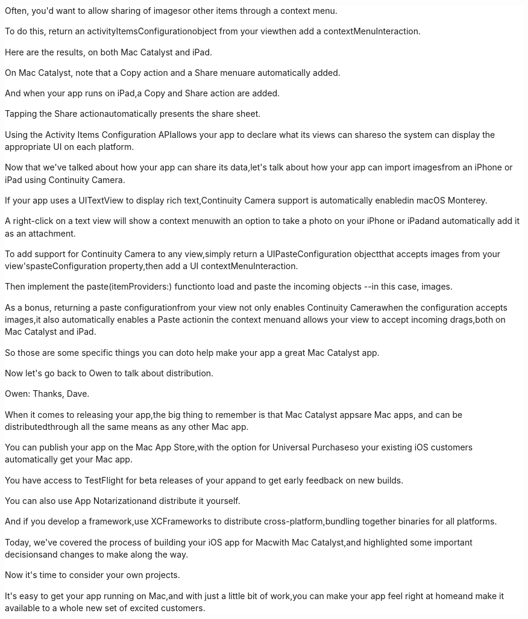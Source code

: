 Often, you'd want to allow sharing of imagesor other items through a context menu.

To do this, return an activityItemsConfigurationobject from your viewthen add a contextMenuInteraction.

Here are the results, on both Mac Catalyst and iPad.

On Mac Catalyst, note that a Copy action and a Share menuare automatically added.

And when your app runs on iPad,a Copy and Share action are added.

Tapping the Share actionautomatically presents the share sheet.

Using the Activity Items Configuration APIallows your app to declare what its views can shareso the system can display the appropriate UI on each platform.

Now that we've talked about how your app can share its data,let's talk about how your app can import imagesfrom an iPhone or iPad using Continuity Camera.

If your app uses a UITextView to display rich text,Continuity Camera support is automatically enabledin macOS Monterey.

A right-click on a text view will show a context menuwith an option to take a photo on your iPhone or iPadand automatically add it as an attachment.

To add support for Continuity Camera to any view,simply return a UIPasteConfiguration objectthat accepts images from your view'spasteConfiguration property,then add a UI contextMenuInteraction.

Then implement the paste(itemProviders:) functionto load and paste the incoming objects --in this case, images.

As a bonus, returning a paste configurationfrom your view not only enables Continuity Camerawhen the configuration accepts images,it also automatically enables a Paste actionin the context menuand allows your view to accept incoming drags,both on Mac Catalyst and iPad.

So those are some specific things you can doto help make your app a great Mac Catalyst app.

Now let's go back to Owen to talk about distribution.

Owen: Thanks, Dave.

When it comes to releasing your app,the big thing to remember is that Mac Catalyst appsare Mac apps, and can be distributedthrough all the same means as any other Mac app.

You can publish your app on the Mac App Store,with the option for Universal Purchaseso your existing iOS customers automatically get your Mac app.

You have access to TestFlight for beta releases of your appand to get early feedback on new builds.

You can also use App Notarizationand distribute it yourself.

And if you develop a framework,use XCFrameworks to distribute cross-platform,bundling together binaries for all platforms.

Today, we've covered the process of building your iOS app for Macwith Mac Catalyst,and highlighted some important decisionsand changes to make along the way.

Now it's time to consider your own projects.

It's easy to get your app running on Mac,and with just a little bit of work,you can make your app feel right at homeand make it available to a whole new set of excited customers.
